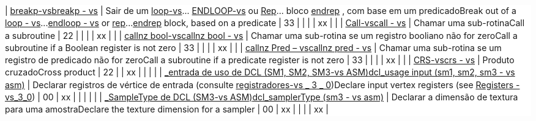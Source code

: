 | [<span data-ttu-id="b8cc6-139">breakp-vs</span><span class="sxs-lookup"><span data-stu-id="b8cc6-139">breakp - vs</span></span>](breakp---vs.md)                                                 | <span data-ttu-id="b8cc6-140">Sair de um [loop-vs](loop---vs.md)... [ENDLOOP-vs](endloop---vs.md) ou [Rep](rep---vs.md)... bloco [endrep](endrep---vs.md) , com base em um predicado</span><span class="sxs-lookup"><span data-stu-id="b8cc6-140">Break out of a [loop - vs](loop---vs.md)...[endloop - vs](endloop---vs.md) or [rep](rep---vs.md)...[endrep](endrep---vs.md) block, based on a predicate</span></span>            | <span data-ttu-id="b8cc6-141">3</span><span class="sxs-lookup"><span data-stu-id="b8cc6-141">3</span></span>                 |       |            |         | <span data-ttu-id="b8cc6-142">x</span><span class="sxs-lookup"><span data-stu-id="b8cc6-142">x</span></span>            |     |
| [<span data-ttu-id="b8cc6-143">Call-vs</span><span class="sxs-lookup"><span data-stu-id="b8cc6-143">call - vs</span></span>](call---vs.md)                                                     | <span data-ttu-id="b8cc6-144">Chamar uma sub-rotina</span><span class="sxs-lookup"><span data-stu-id="b8cc6-144">Call a subroutine</span></span>                                                                                                                                                      | <span data-ttu-id="b8cc6-145">2</span><span class="sxs-lookup"><span data-stu-id="b8cc6-145">2</span></span>                 |       |            |         | <span data-ttu-id="b8cc6-146">x</span><span class="sxs-lookup"><span data-stu-id="b8cc6-146">x</span></span>            |     |
| [<span data-ttu-id="b8cc6-147">callnz bool-vs</span><span class="sxs-lookup"><span data-stu-id="b8cc6-147">callnz bool - vs</span></span>](callnz-bool---vs.md)                                       | <span data-ttu-id="b8cc6-148">Chamar uma sub-rotina se um registro booliano não for zero</span><span class="sxs-lookup"><span data-stu-id="b8cc6-148">Call a subroutine if a Boolean register is not zero</span></span>                                                                                                                    | <span data-ttu-id="b8cc6-149">3</span><span class="sxs-lookup"><span data-stu-id="b8cc6-149">3</span></span>                 |       |            |         | <span data-ttu-id="b8cc6-150">x</span><span class="sxs-lookup"><span data-stu-id="b8cc6-150">x</span></span>            |     |
| [<span data-ttu-id="b8cc6-151">callnz Pred – vs</span><span class="sxs-lookup"><span data-stu-id="b8cc6-151">callnz pred - vs</span></span>](callnz-pred---vs.md)                                       | <span data-ttu-id="b8cc6-152">Chamar uma sub-rotina se um registro de predicado não for zero</span><span class="sxs-lookup"><span data-stu-id="b8cc6-152">Call a subroutine if a predicate register is not zero</span></span>                                                                                                                  | <span data-ttu-id="b8cc6-153">3</span><span class="sxs-lookup"><span data-stu-id="b8cc6-153">3</span></span>                 |       |            |         | <span data-ttu-id="b8cc6-154">x</span><span class="sxs-lookup"><span data-stu-id="b8cc6-154">x</span></span>            |     |
| [<span data-ttu-id="b8cc6-155">CRS-vs</span><span class="sxs-lookup"><span data-stu-id="b8cc6-155">crs - vs</span></span>](crs---vs.md)                                                       | <span data-ttu-id="b8cc6-156">Produto cruzado</span><span class="sxs-lookup"><span data-stu-id="b8cc6-156">Cross product</span></span>                                                                                                                                                          | <span data-ttu-id="b8cc6-157">2</span><span class="sxs-lookup"><span data-stu-id="b8cc6-157">2</span></span>                 |       | <span data-ttu-id="b8cc6-158">x</span><span class="sxs-lookup"><span data-stu-id="b8cc6-158">x</span></span>          |         |              |     |
| [<span data-ttu-id="b8cc6-159">\_entrada de uso de DCL (SM1, SM2, SM3-vs ASM)</span><span class="sxs-lookup"><span data-stu-id="b8cc6-159">dcl\_usage input (sm1, sm2, sm3 - vs asm)</span></span>](dcl-usage-input-register---vs.md) | <span data-ttu-id="b8cc6-160">Declarar registros de vértice de entrada (consulte [registradores-vs \_ 3 \_ 0](dx9-graphics-reference-asm-vs-registers-vs-3-0.md))</span><span class="sxs-lookup"><span data-stu-id="b8cc6-160">Declare input vertex registers (see [Registers - vs\_3\_0](dx9-graphics-reference-asm-vs-registers-vs-3-0.md))</span></span>                                                        | <span data-ttu-id="b8cc6-161">0</span><span class="sxs-lookup"><span data-stu-id="b8cc6-161">0</span></span>                 | <span data-ttu-id="b8cc6-162">x</span><span class="sxs-lookup"><span data-stu-id="b8cc6-162">x</span></span>     |            |         |              |     |
| [<span data-ttu-id="b8cc6-163">\_SampleType de DCL (SM3-vs ASM)</span><span class="sxs-lookup"><span data-stu-id="b8cc6-163">dcl\_samplerType (sm3 - vs asm)</span></span>](dcl-samplertype---vs.md)                    | <span data-ttu-id="b8cc6-164">Declarar a dimensão de textura para uma amostra</span><span class="sxs-lookup"><span data-stu-id="b8cc6-164">Declare the texture dimension for a sampler</span></span>                                                                                                                            | <span data-ttu-id="b8cc6-165">0</span><span class="sxs-lookup"><span data-stu-id="b8cc6-165">0</span></span>                 | <span data-ttu-id="b8cc6-166">x</span><span class="sxs-lookup"><span data-stu-id="b8cc6-166">x</span></span>     |            |         |              | <span data-ttu-id="b8cc6-167">x</span><span class="sxs-lookup"><span data-stu-id="b8cc6-167">x</span></span>   |